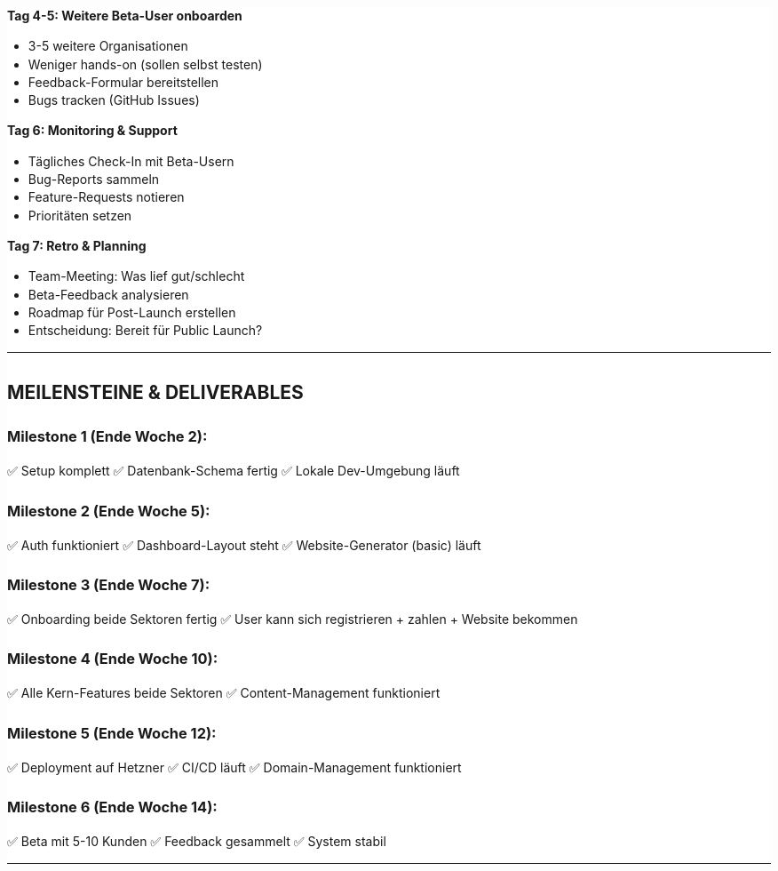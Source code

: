 **Tag 4-5: Weitere Beta-User onboarden**
- 3-5 weitere Organisationen
- Weniger hands-on (sollen selbst testen)
- Feedback-Formular bereitstellen
- Bugs tracken (GitHub Issues)

**Tag 6: Monitoring & Support**
- Tägliches Check-In mit Beta-Usern
- Bug-Reports sammeln
- Feature-Requests notieren
- Prioritäten setzen

**Tag 7: Retro & Planning**
- Team-Meeting: Was lief gut/schlecht
- Beta-Feedback analysieren
- Roadmap für Post-Launch erstellen
- Entscheidung: Bereit für Public Launch?

---

## **MEILENSTEINE & DELIVERABLES**

### **Milestone 1 (Ende Woche 2):**
✅ Setup komplett
✅ Datenbank-Schema fertig
✅ Lokale Dev-Umgebung läuft

### **Milestone 2 (Ende Woche 5):**
✅ Auth funktioniert
✅ Dashboard-Layout steht
✅ Website-Generator (basic) läuft

### **Milestone 3 (Ende Woche 7):**
✅ Onboarding beide Sektoren fertig
✅ User kann sich registrieren + zahlen + Website bekommen

### **Milestone 4 (Ende Woche 10):**
✅ Alle Kern-Features beide Sektoren
✅ Content-Management funktioniert

### **Milestone 5 (Ende Woche 12):**
✅ Deployment auf Hetzner
✅ CI/CD läuft
✅ Domain-Management funktioniert

### **Milestone 6 (Ende Woche 14):**
✅ Beta mit 5-10 Kunden
✅ Feedback gesammelt
✅ System stabil

---